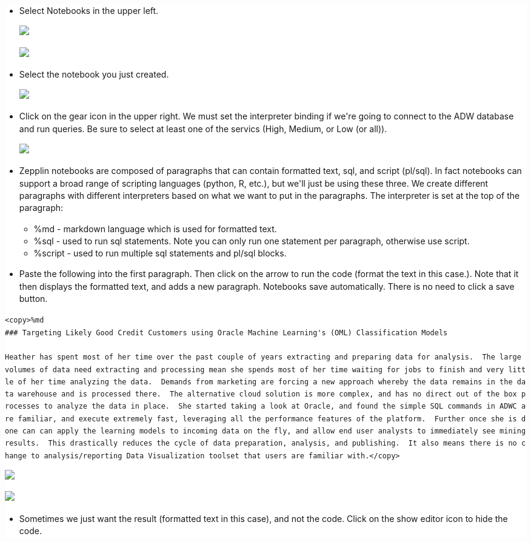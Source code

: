 - Select Notebooks in the upper left.

  ![](./images/2/046.png  " ")

  ![](./images/2/047.png  " ")

- Select the notebook you just created.

  ![](./images/2/048.png  " ")

- Click on the gear icon in the upper right.  We must set the interpreter binding if we're going to connect to the ADW database and run queries.  Be sure to select at least one of the servics (High, Medium, or Low (or all)).

  ![](./images/2/049.png  " ")

- Zepplin notebooks are composed of paragraphs that can contain formatted text, sql, and script (pl/sql).  In fact notebooks can support a broad range of scripting languages (python, R, etc.), but we'll just be using these three.  We create different paragraphs with different interpreters based on what we want to put in the paragraphs.  The interpreter is set at the top of the paragraph:
    - %md - markdown language which is used for formatted text.
    - %sql - used to run sql statements.  Note you can only run one statement per paragraph, otherwise use script.
    - %script - used to run multiple sql statements and pl/sql blocks.

- Paste the following into the first paragraph.  Then click on the arrow to run the code (format the text in this case.).  Note that it then displays the formatted text, and adds a new paragraph.  Notebooks save automatically.  There is no need to click a save button.
```
<copy>%md
### Targeting Likely Good Credit Customers using Oracle Machine Learning's (OML) Classification Models

Heather has spent most of her time over the past couple of years extracting and preparing data for analysis.  The large volumes of data need extracting and processing mean she spends most of her time waiting for jobs to finish and very little of her time analyzing the data.  Demands from marketing are forcing a new approach whereby the data remains in the data warehouse and is processed there.  The alternative cloud solution is more complex, and has no direct out of the box processes to analyze the data in place.  She started taking a look at Oracle, and found the simple SQL commands in ADWC are familiar, and execute extremely fast, leveraging all the performance features of the platform.  Further once she is done can can apply the learning models to incoming data on the fly, and allow end user analysts to immediately see mining results.  This drastically reduces the cycle of data preparation, analysis, and publishing.  It also means there is no change to analysis/reporting Data Visualization toolset that users are familiar with.</copy>
```

  ![](./images/2/050.png  " ")

  ![](./images/2/051.png  " ")

- Sometimes we just want the result (formatted text in this case), and not the code.  Click on the show editor icon to hide the code.
